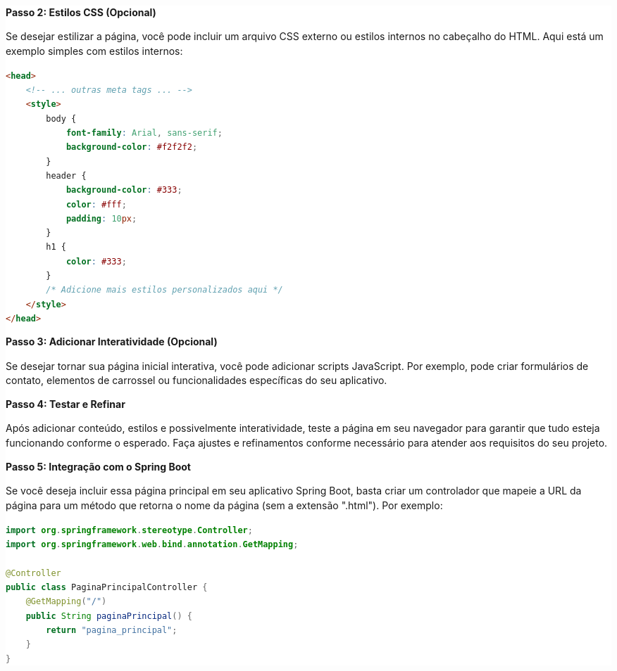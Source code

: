 **Passo 2: Estilos CSS (Opcional)**

Se desejar estilizar a página, você pode incluir um arquivo CSS externo ou estilos internos no cabeçalho do HTML. Aqui está um exemplo simples com estilos internos:

```html
<head>
    <!-- ... outras meta tags ... -->
    <style>
        body {
            font-family: Arial, sans-serif;
            background-color: #f2f2f2;
        }
        header {
            background-color: #333;
            color: #fff;
            padding: 10px;
        }
        h1 {
            color: #333;
        }
        /* Adicione mais estilos personalizados aqui */
    </style>
</head>
```

**Passo 3: Adicionar Interatividade (Opcional)**

Se desejar tornar sua página inicial interativa, você pode adicionar scripts JavaScript. Por exemplo, pode criar formulários de contato, elementos de carrossel ou funcionalidades específicas do seu aplicativo.

**Passo 4: Testar e Refinar**

Após adicionar conteúdo, estilos e possivelmente interatividade, teste a página em seu navegador para garantir que tudo esteja funcionando conforme o esperado. Faça ajustes e refinamentos conforme necessário para atender aos requisitos do seu projeto.

**Passo 5: Integração com o Spring Boot**

Se você deseja incluir essa página principal em seu aplicativo Spring Boot, basta criar um controlador que mapeie a URL da página para um método que retorna o nome da página (sem a extensão ".html"). Por exemplo:

```java
import org.springframework.stereotype.Controller;
import org.springframework.web.bind.annotation.GetMapping;

@Controller
public class PaginaPrincipalController {
    @GetMapping("/")
    public String paginaPrincipal() {
        return "pagina_principal";
    }
}
```
